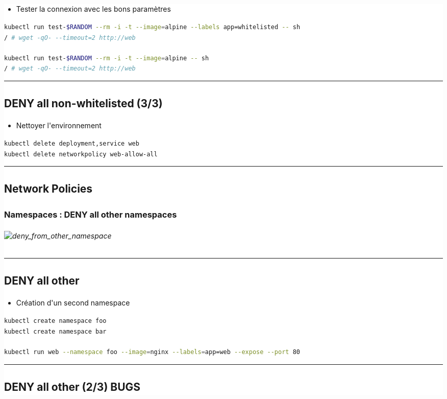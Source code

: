 - Tester la connexion avec les bons paramètres

~~~bash
kubectl run test-$RANDOM --rm -i -t --image=alpine --labels app=whitelisted -- sh
/ # wget -qO- --timeout=2 http://web

kubectl run test-$RANDOM --rm -i -t --image=alpine -- sh
/ # wget -qO- --timeout=2 http://web
~~~


--------

## DENY all non-whitelisted (3/3)
<div class="exercice"></div>

- Nettoyer l'environnement

~~~bash
kubectl delete deployment,service web
kubectl delete networkpolicy web-allow-all
~~~


--------


## Network Policies

### Namespaces : DENY all other namespaces

###### ![deny_from_other_namespace](Slides/Img/Network_Policies/7_4_deny_from_other_namespace.png)


--------


## DENY all other
<div class="exercice"></div>

- Création d'un second namespace

~~~bash
kubectl create namespace foo
kubectl create namespace bar

kubectl run web --namespace foo --image=nginx --labels=app=web --expose --port 80
~~~


--------


## DENY all other (2/3) BUGS
<div class="exercice"></div>
